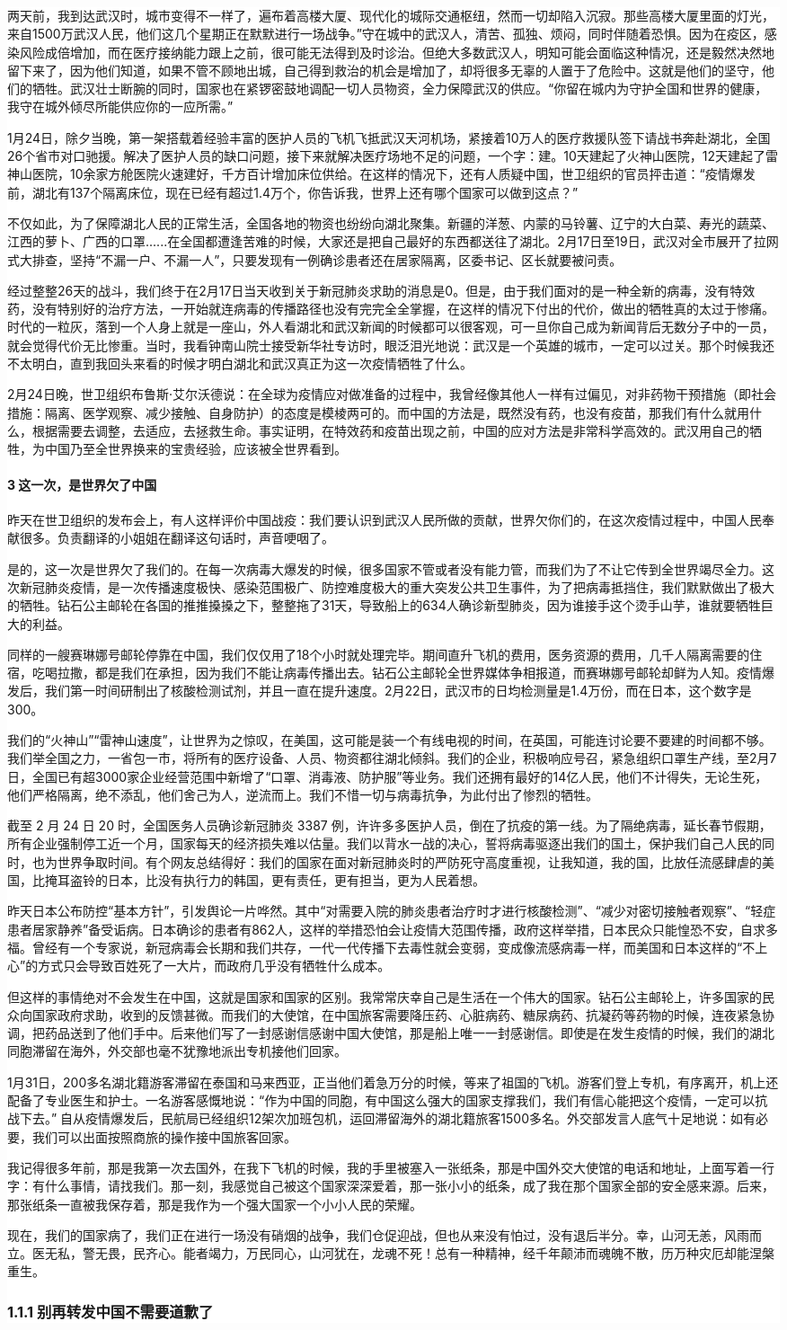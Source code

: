 两天前，我到达武汉时，城市变得不一样了，遍布着高楼大厦、现代化的城际交通枢纽，然而一切却陷入沉寂。那些高楼大厦里面的灯光，来自1500万武汉人民，他们这几个星期正在默默进行一场战争。”守在城中的武汉人，清苦、孤独、烦闷，同时伴随着恐惧。因为在疫区，感染风险成倍增加，而在医疗接纳能力跟上之前，很可能无法得到及时诊治。但绝大多数武汉人，明知可能会面临这种情况，还是毅然决然地留下来了，因为他们知道，如果不管不顾地出城，自己得到救治的机会是增加了，却将很多无辜的人置于了危险中。这就是他们的坚守，他们的牺牲。武汉壮士断腕的同时，国家也在紧锣密鼓地调配一切人员物资，全力保障武汉的供应。“你留在城内为守护全国和世界的健康，我守在城外倾尽所能供应你的一应所需。”

1月24日，除夕当晚，第一架搭载着经验丰富的医护人员的飞机飞抵武汉天河机场，紧接着10万人的医疗救援队签下请战书奔赴湖北，全国26个省市对口驰援。解决了医护人员的缺口问题，接下来就解决医疗场地不足的问题，一个字：建。10天建起了火神山医院，12天建起了雷神山医院，10余家方舱医院火速建好，千方百计增加床位供给。在这样的情况下，还有人质疑中国，世卫组织的官员抨击道：“疫情爆发前，湖北有137个隔离床位，现在已经有超过1.4万个，你告诉我，世界上还有哪个国家可以做到这点？”

不仅如此，为了保障湖北人民的正常生活，全国各地的物资也纷纷向湖北聚集。新疆的洋葱、内蒙的马铃薯、辽宁的大白菜、寿光的蔬菜、江西的萝卜、广西的口罩......在全国都遭逢苦难的时候，大家还是把自己最好的东西都送往了湖北。2月17日至19日，武汉对全市展开了拉网式大排查，坚持“不漏一户、不漏一人”，只要发现有一例确诊患者还在居家隔离，区委书记、区长就要被问责。

经过整整26天的战斗，我们终于在2月17日当天收到关于新冠肺炎求助的消息是0。但是，由于我们面对的是一种全新的病毒，没有特效药，没有特别好的治疗方法，一开始就连病毒的传播路径也没有完完全全掌握，在这样的情况下付出的代价，做出的牺牲真的太过于惨痛。时代的一粒灰，落到一个人身上就是一座山，外人看湖北和武汉新闻的时候都可以很客观，可一旦你自己成为新闻背后无数分子中的一员，就会觉得代价无比惨重。当时，我看钟南山院士接受新华社专访时，眼泛泪光地说：武汉是一个英雄的城市，一定可以过关。那个时候我还不太明白，直到我回头来看的时候才明白湖北和武汉真正为这一次疫情牺牲了什么。

2月24日晚，世卫组织布鲁斯·艾尔沃德说：在全球为疫情应对做准备的过程中，我曾经像其他人一样有过偏见，对非药物干预措施（即社会措施：隔离、医学观察、减少接触、自身防护）的态度是模棱两可的。而中国的方法是，既然没有药，也没有疫苗，那我们有什么就用什么，根据需要去调整，去适应，去拯救生命。事实证明，在特效药和疫苗出现之前，中国的应对方法是非常科学高效的。武汉用自己的牺牲，为中国乃至全世界换来的宝贵经验，应该被全世界看到。

#### 3 这一次，是世界欠了中国

昨天在世卫组织的发布会上，有人这样评价中国战疫：我们要认识到武汉人民所做的贡献，世界欠你们的，在这次疫情过程中，中国人民奉献很多。负责翻译的小姐姐在翻译这句话时，声音哽咽了。

是的，这一次是世界欠了我们的。在每一次病毒大爆发的时候，很多国家不管或者没有能力管，而我们为了不让它传到全世界竭尽全力。这次新冠肺炎疫情，是一次传播速度极快、感染范围极广、防控难度极大的重大突发公共卫生事件，为了把病毒抵挡住，我们默默做出了极大的牺牲。钻石公主邮轮在各国的推推搡搡之下，整整拖了31天，导致船上的634人确诊新型肺炎，因为谁接手这个烫手山芋，谁就要牺牲巨大的利益。

同样的一艘赛琳娜号邮轮停靠在中国，我们仅仅用了18个小时就处理完毕。期间直升飞机的费用，医务资源的费用，几千人隔离需要的住宿，吃喝拉撒，都是我们在承担，因为我们不能让病毒传播出去。钻石公主邮轮全世界媒体争相报道，而赛琳娜号邮轮却鲜为人知。疫情爆发后，我们第一时间研制出了核酸检测试剂，并且一直在提升速度。2月22日，武汉市的日均检测量是1.4万份，而在日本，这个数字是300。

我们的“火神山”“雷神山速度”，让世界为之惊叹，在美国，这可能是装一个有线电视的时间，在英国，可能连讨论要不要建的时间都不够。我们举全国之力，一省包一市，将所有的医疗设备、人员、物资都往湖北倾斜。我们的企业，积极响应号召，紧急组织口罩生产线，至2月7日，全国已有超3000家企业经营范围中新增了“口罩、消毒液、防护服”等业务。我们还拥有最好的14亿人民，他们不计得失，无论生死，他们严格隔离，绝不添乱，他们舍己为人，逆流而上。我们不惜一切与病毒抗争，为此付出了惨烈的牺牲。

截至 2 月 24 日 20 时，全国医务人员确诊新冠肺炎 3387 例，许许多多医护人员，倒在了抗疫的第一线。为了隔绝病毒，延长春节假期，所有企业强制停工近一个月，国家每天的经济损失难以估量。我们以背水一战的决心，誓将病毒驱逐出我们的国土，保护我们自己人民的同时，也为世界争取时间。有个网友总结得好：我们的国家在面对新冠肺炎时的严防死守高度重视，让我知道，我的国，比放任流感肆虐的美国，比掩耳盗铃的日本，比没有执行力的韩国，更有责任，更有担当，更为人民着想。

昨天日本公布防控“基本方针”，引发舆论一片哗然。其中“对需要入院的肺炎患者治疗时才进行核酸检测”、“减少对密切接触者观察”、“轻症患者居家静养”备受诟病。日本确诊的患者有862人，这样的举措恐怕会让疫情大范围传播，政府这样举措，日本民众只能惶恐不安，自求多福。曾经有一个专家说，新冠病毒会长期和我们共存，一代一代传播下去毒性就会变弱，变成像流感病毒一样，而美国和日本这样的“不上心”的方式只会导致百姓死了一大片，而政府几乎没有牺牲什么成本。

但这样的事情绝对不会发生在中国，这就是国家和国家的区别。我常常庆幸自己是生活在一个伟大的国家。钻石公主邮轮上，许多国家的民众向国家政府求助，收到的反馈甚微。而我们的大使馆，在中国旅客需要降压药、心脏病药、糖尿病药、抗凝药等药物的时候，连夜紧急协调，把药品送到了他们手中。后来他们写了一封感谢信感谢中国大使馆，那是船上唯一一封感谢信。即使是在发生疫情的时候，我们的湖北同胞滞留在海外，外交部也毫不犹豫地派出专机接他们回家。

1月31日，200多名湖北籍游客滞留在泰国和马来西亚，正当他们着急万分的时候，等来了祖国的飞机。游客们登上专机，有序离开，机上还配备了专业医生和护士。一名游客感慨地说：“作为中国的同胞，有中国这么强大的国家支撑我们，我们有信心能把这个疫情，一定可以抗战下去。” 自从疫情爆发后，民航局已经组织12架次加班包机，运回滞留海外的湖北籍旅客1500多名。外交部发言人底气十足地说：如有必要，我们可以出面按照商旅的操作接中国旅客回家。


我记得很多年前，那是我第一次去国外，在我下飞机的时候，我的手里被塞入一张纸条，那是中国外交大使馆的电话和地址，上面写着一行字：有什么事情，请找我们。那一刻，我感觉自己被这个国家深深爱着，那一张小小的纸条，成了我在那个国家全部的安全感来源。后来，那张纸条一直被我保存着，那是我作为一个强大国家一个小小人民的荣耀。

现在，我们的国家病了，我们正在进行一场没有硝烟的战争，我们仓促迎战，但也从来没有怕过，没有退后半分。幸，山河无恙，风雨而立。医无私，警无畏，民齐心。能者竭力，万民同心，山河犹在，龙魂不死！总有一种精神，经千年颠沛而魂魄不散，历万种灾厄却能涅槃重生。

### 1.1.1 别再转发中国不需要道歉了
